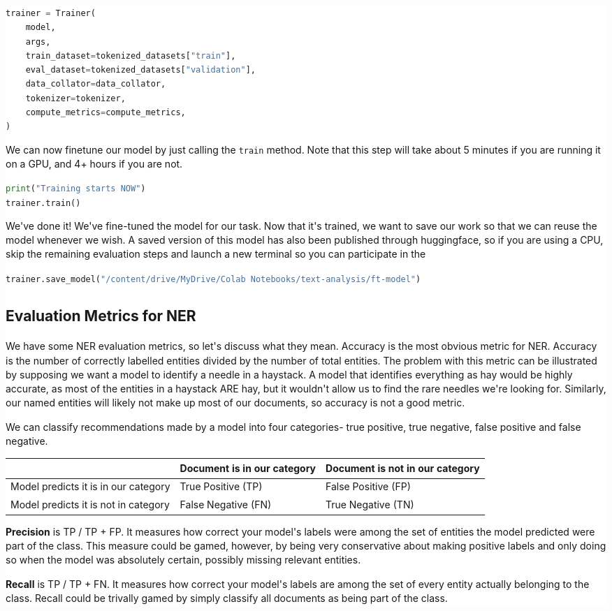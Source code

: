 ```python
trainer = Trainer(
    model,
    args,
    train_dataset=tokenized_datasets["train"],
    eval_dataset=tokenized_datasets["validation"],
    data_collator=data_collator,
    tokenizer=tokenizer,
    compute_metrics=compute_metrics,
)
```

We can now finetune our model by just calling the `train` method. Note that this step will take about 5 minutes if you are running it on a GPU, and 4+ hours if you are not.


```python
print("Training starts NOW")
trainer.train()
```

We've done it! We've fine-tuned the model for our task. Now that it's trained, we want to save our work so that we can reuse the model whenever we wish. A saved version of this model has also been published through huggingface, so if you are using a CPU, skip the remaining evaluation steps and launch a new terminal so you can participate in the


```python
trainer.save_model("/content/drive/MyDrive/Colab Notebooks/text-analysis/ft-model")
```

## Evaluation Metrics for NER
We have some NER evaluation metrics, so let's discuss what they mean. Accuracy is the most obvious metric for NER. Accuracy is the number of correctly labelled entities divided by the number of total entities. The problem with this metric can be illustrated by supposing we want a model to identify a needle in a haystack. A model that identifies everything as hay would be highly accurate, as most of the entities in a haystack ARE hay, but it wouldn't allow us to find the rare needles we're looking for. Similarly, our named entities will likely not make up most of our documents, so accuracy is not a good metric.

We can classify recommendations made by a model into four categories- true positive, true negative, false positive and false negative.

|                                      | Document is in our category | Document is not in our category | 
| ------------------------------------ | --------------------------- | ------------------------------- |
| Model predicts it is in our category | True Positive (TP)          | False Positive (FP)             | 
| Model predicts it is not in category | False Negative (FN)         | True Negative (TN)              | 

**Precision** is TP / TP + FP. It measures how correct your model's labels were among the set of entities the model predicted were part of the class. This measure could be gamed, however, by being very conservative about making positive labels and only doing so when the model was absolutely certain, possibly missing relevant entities.

**Recall** is TP / TP + FN. It measures how correct your model's labels are among the set of every entity actually belonging to the class. Recall could be trivally gamed by simply classify all documents as being part of the class.
